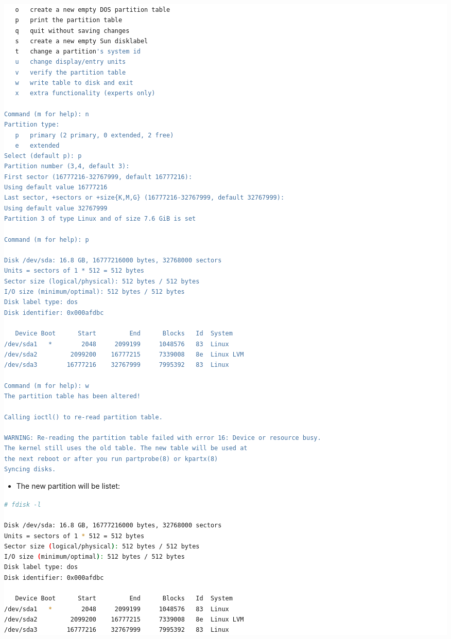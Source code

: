 ```bash
   o   create a new empty DOS partition table
   p   print the partition table
   q   quit without saving changes
   s   create a new empty Sun disklabel
   t   change a partition's system id
   u   change display/entry units
   v   verify the partition table
   w   write table to disk and exit
   x   extra functionality (experts only)

Command (m for help): n
Partition type:
   p   primary (2 primary, 0 extended, 2 free)
   e   extended
Select (default p): p
Partition number (3,4, default 3):
First sector (16777216-32767999, default 16777216):
Using default value 16777216
Last sector, +sectors or +size{K,M,G} (16777216-32767999, default 32767999):
Using default value 32767999
Partition 3 of type Linux and of size 7.6 GiB is set

Command (m for help): p

Disk /dev/sda: 16.8 GB, 16777216000 bytes, 32768000 sectors
Units = sectors of 1 * 512 = 512 bytes
Sector size (logical/physical): 512 bytes / 512 bytes
I/O size (minimum/optimal): 512 bytes / 512 bytes
Disk label type: dos
Disk identifier: 0x000afdbc

   Device Boot      Start         End      Blocks   Id  System
/dev/sda1   *        2048     2099199     1048576   83  Linux
/dev/sda2         2099200    16777215     7339008   8e  Linux LVM
/dev/sda3        16777216    32767999     7995392   83  Linux

Command (m for help): w
The partition table has been altered!

Calling ioctl() to re-read partition table.

WARNING: Re-reading the partition table failed with error 16: Device or resource busy.
The kernel still uses the old table. The new table will be used at
the next reboot or after you run partprobe(8) or kpartx(8)
Syncing disks.
```

* The new partition will be listet:

```bash
# fdisk -l

Disk /dev/sda: 16.8 GB, 16777216000 bytes, 32768000 sectors
Units = sectors of 1 * 512 = 512 bytes
Sector size (logical/physical): 512 bytes / 512 bytes
I/O size (minimum/optimal): 512 bytes / 512 bytes
Disk label type: dos
Disk identifier: 0x000afdbc

   Device Boot      Start         End      Blocks   Id  System
/dev/sda1   *        2048     2099199     1048576   83  Linux
/dev/sda2         2099200    16777215     7339008   8e  Linux LVM
/dev/sda3        16777216    32767999     7995392   83  Linux
```
